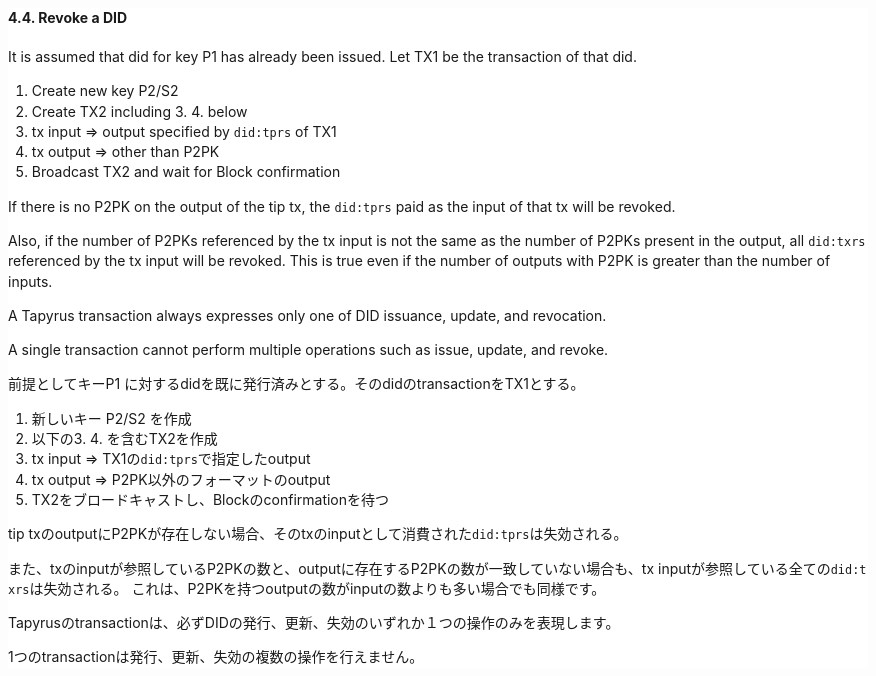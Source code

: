 #### 4.4. Revoke a DID

It is assumed that did for key P1 has already been issued. Let TX1 be the transaction of that did.

1. Create new key P2/S2
2. Create TX2 including 3. 4. below
3. tx input => output specified by `did:tprs` of TX1
4. tx output => other than P2PK
5. Broadcast TX2 and wait for Block confirmation

If there is no P2PK on the output of the tip tx, the `did:tprs` paid as the input of that tx will be revoked.

Also, if the number of P2PKs referenced by the tx input is not the same as the number of P2PKs present in the output, all `did:txrs` referenced by the tx input will be revoked.
This is true even if the number of outputs with P2PK is greater than the number of inputs.

A Tapyrus transaction always expresses only one of DID issuance, update, and revocation.

A single transaction cannot perform multiple operations such as issue, update, and revoke.

前提としてキーP1 に対するdidを既に発行済みとする。そのdidのtransactionをTX1とする。

1. 新しいキー P2/S2 を作成
2. 以下の3. 4. を含むTX2を作成
3. tx input =>  TX1の`did:tprs`で指定したoutput
4. tx output => P2PK以外のフォーマットのoutput
5. TX2をブロードキャストし、Blockのconfirmationを待つ

tip txのoutputにP2PKが存在しない場合、そのtxのinputとして消費された`did:tprs`は失効される。

また、txのinputが参照しているP2PKの数と、outputに存在するP2PKの数が一致していない場合も、tx inputが参照している全ての`did:txrs`は失効される。
これは、P2PKを持つoutputの数がinputの数よりも多い場合でも同様です。

Tapyrusのtransactionは、必ずDIDの発行、更新、失効のいずれか１つの操作のみを表現します。

1つのtransactionは発行、更新、失効の複数の操作を行えません。
